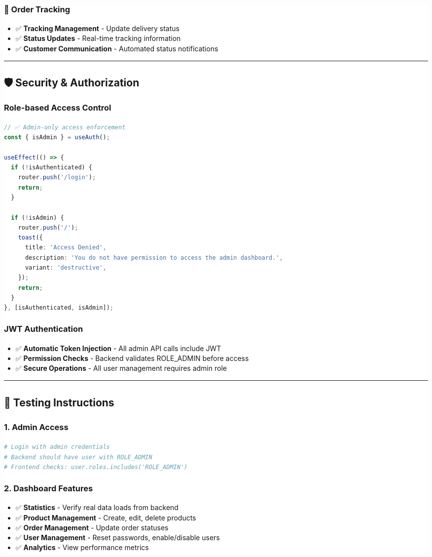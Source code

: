 ### **🚚 Order Tracking**
- ✅ **Tracking Management** - Update delivery status
- ✅ **Status Updates** - Real-time tracking information
- ✅ **Customer Communication** - Automated status notifications

---

## 🛡️ **Security & Authorization**

### **Role-based Access Control**
```typescript
// ✅ Admin-only access enforcement
const { isAdmin } = useAuth();

useEffect(() => {
  if (!isAuthenticated) {
    router.push('/login');
    return;
  }

  if (!isAdmin) {
    router.push('/');
    toast({
      title: 'Access Denied',
      description: 'You do not have permission to access the admin dashboard.',
      variant: 'destructive',
    });
    return;
  }
}, [isAuthenticated, isAdmin]);
```

### **JWT Authentication**
- ✅ **Automatic Token Injection** - All admin API calls include JWT
- ✅ **Permission Checks** - Backend validates ROLE_ADMIN before access
- ✅ **Secure Operations** - All user management requires admin role

---

## 🎯 **Testing Instructions**

### **1. Admin Access**
```bash
# Login with admin credentials
# Backend should have user with ROLE_ADMIN
# Frontend checks: user.roles.includes('ROLE_ADMIN')
```

### **2. Dashboard Features**
- ✅ **Statistics** - Verify real data loads from backend
- ✅ **Product Management** - Create, edit, delete products
- ✅ **Order Management** - Update order statuses
- ✅ **User Management** - Reset passwords, enable/disable users
- ✅ **Analytics** - View performance metrics
